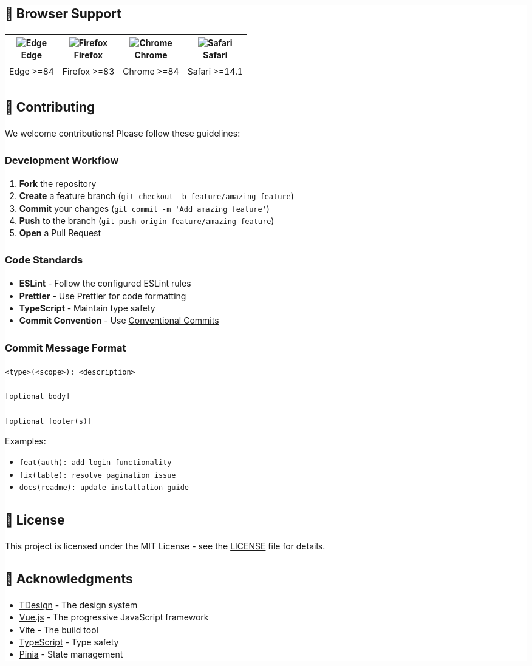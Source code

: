 ## 📱 Browser Support

| [<img src="https://raw.githubusercontent.com/alrra/browser-logos/master/src/edge/edge_48x48.png" alt="Edge" width="24px" height="24px" />](http://godban.github.io/browsers-support-badges/)</br>Edge | [<img src="https://raw.githubusercontent.com/alrra/browser-logos/master/src/firefox/firefox_48x48.png" alt="Firefox" width="24px" height="24px" />](http://godban.github.io/browsers-support-badges/)</br>Firefox | [<img src="https://raw.githubusercontent.com/alrra/browser-logos/master/src/chrome/chrome_48x48.png" alt="Chrome" width="24px" height="24px" />](http://godban.github.io/browsers-support-badges/)</br>Chrome | [<img src="https://raw.githubusercontent.com/alrra/browser-logos/master/src/safari/safari_48x48.png" alt="Safari" width="24px" height="24px" />](http://godban.github.io/browsers-support-badges/)</br>Safari |
| ---------------------------------------------------------------------------------------------------------------------------------------------------------------------------------------------------------------- | ----------------------------------------------------------------------------------------------------------------------------------------------------------------------------------------------------------------- | ------------------------------------------------------------------------------------------------------------------------------------------------------------------------------------------------------------- | ------------------------------------------------------------------------------------------------------------------------------------------------------------------------------------------------------------- |
| Edge >=84                                                                                                                                                                                                        | Firefox >=83                                                                                                                                                                                                      | Chrome >=84                                                                                                                                                                                                   | Safari >=14.1                                                                                                                                                                                                 |

## 🤝 Contributing

We welcome contributions! Please follow these guidelines:

### Development Workflow

1. **Fork** the repository
2. **Create** a feature branch (`git checkout -b feature/amazing-feature`)
3. **Commit** your changes (`git commit -m 'Add amazing feature'`)
4. **Push** to the branch (`git push origin feature/amazing-feature`)
5. **Open** a Pull Request

### Code Standards

- **ESLint** - Follow the configured ESLint rules
- **Prettier** - Use Prettier for code formatting
- **TypeScript** - Maintain type safety
- **Commit Convention** - Use [Conventional Commits](https://www.conventionalcommits.org/)

### Commit Message Format

```
<type>(<scope>): <description>

[optional body]

[optional footer(s)]
```

Examples:
- `feat(auth): add login functionality`
- `fix(table): resolve pagination issue`
- `docs(readme): update installation guide`

## 📄 License

This project is licensed under the MIT License - see the [LICENSE](LICENSE) file for details.

## 🙏 Acknowledgments

- [TDesign](https://tdesign.tencent.com/) - The design system
- [Vue.js](https://vuejs.org/) - The progressive JavaScript framework
- [Vite](https://vitejs.dev/) - The build tool
- [TypeScript](https://www.typescriptlang.org/) - Type safety
- [Pinia](https://pinia.vuejs.org/) - State management
